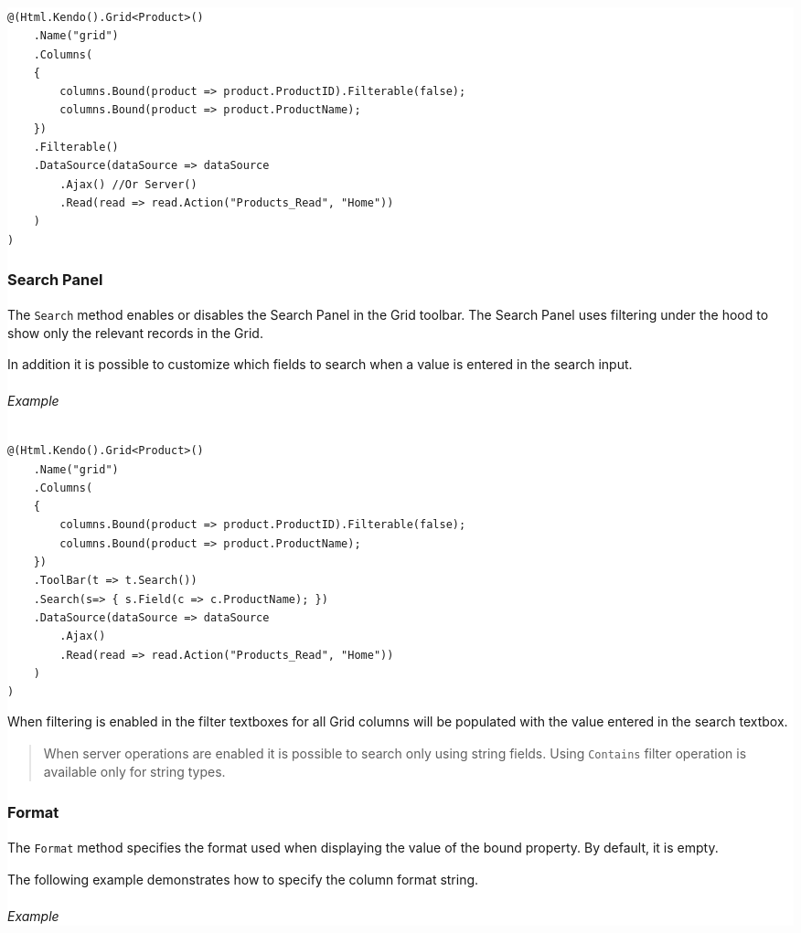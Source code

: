     @(Html.Kendo().Grid<Product>()
        .Name("grid")
        .Columns(
        {
            columns.Bound(product => product.ProductID).Filterable(false);
            columns.Bound(product => product.ProductName);
        })
        .Filterable()
        .DataSource(dataSource => dataSource
            .Ajax() //Or Server()
            .Read(read => read.Action("Products_Read", "Home"))
        )
    )

### Search Panel

The `Search` method enables or disables the Search Panel in the Grid toolbar. The Search Panel uses filtering under the hood to show only the relevant records in the Grid. 

In addition it is possible to customize which fields to search when a value is entered in the search input.


###### Example

    @(Html.Kendo().Grid<Product>()
        .Name("grid")
        .Columns(
        {
            columns.Bound(product => product.ProductID).Filterable(false);
            columns.Bound(product => product.ProductName);
        })
        .ToolBar(t => t.Search())
        .Search(s=> { s.Field(c => c.ProductName); })
        .DataSource(dataSource => dataSource
            .Ajax() 
            .Read(read => read.Action("Products_Read", "Home"))
        )
    )

When filtering is enabled in the filter textboxes for all Grid columns will be populated with the value entered in the search textbox.

> When server operations are enabled it is possible to search only using string fields. Using `Contains` filter operation is available only for string types. 

### Format

The `Format` method specifies the format used when displaying the value of the bound property. By default, it is empty.

The following example demonstrates how to specify the column format string.

###### Example
